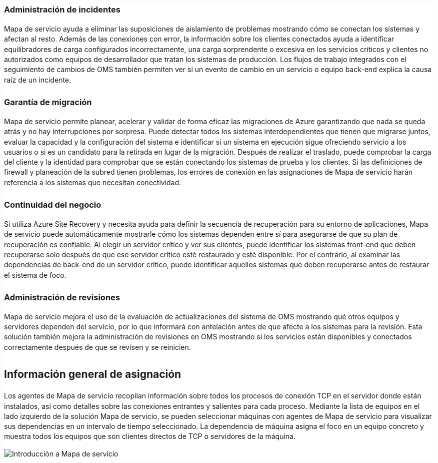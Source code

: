 ### <a name="incident-management"></a>Administración de incidentes
Mapa de servicio ayuda a eliminar las suposiciones de aislamiento de problemas mostrando cómo se conectan los sistemas y afectan al resto.  Además de las conexiones con error, la información sobre los clientes conectados ayuda a identificar equilibradores de carga configurados incorrectamente, una carga sorprendente o excesiva en los servicios críticos y clientes no autorizados como equipos de desarrollador que tratan los sistemas de producción.  Los flujos de trabajo integrados con el seguimiento de cambios de OMS también permiten ver si un evento de cambio en un servicio o equipo back-end explica la causa raíz de un incidente.

### <a name="migration-assurance"></a>Garantía de migración
Mapa de servicio permite planear, acelerar y validar de forma eficaz las migraciones de Azure garantizando que nada se queda atrás y no hay interrupciones por sorpresa.  Puede detectar todos los sistemas interdependientes que tienen que migrarse juntos, evaluar la capacidad y la configuración del sistema e identificar si un sistema en ejecución sigue ofreciendo servicio a los usuarios o si es un candidato para la retirada en lugar de la migración.  Después de realizar el traslado, puede comprobar la carga del cliente y la identidad para comprobar que se están conectando los sistemas de prueba y los clientes.  Si las definiciones de firewall y planeación de la subred tienen problemas, los errores de conexión en las asignaciones de Mapa de servicio harán referencia a los sistemas que necesitan conectividad.

### <a name="business-continuity"></a>Continuidad del negocio
Si utiliza Azure Site Recovery y necesita ayuda para definir la secuencia de recuperación para su entorno de aplicaciones, Mapa de servicio puede automáticamente mostrarle cómo los sistemas dependen entre sí para asegurarse de que su plan de recuperación es confiable.  Al elegir un servidor crítico y ver sus clientes, puede identificar los sistemas front-end que deben recuperarse solo después de que ese servidor crítico esté restaurado y esté disponible.  Por el contrario, al examinar las dependencias de back-end de un servidor crítico, puede identificar aquellos sistemas que deben recuperarse antes de restaurar el sistema de foco.

### <a name="patch-management"></a>Administración de revisiones
Mapa de servicio mejora el uso de la evaluación de actualizaciones del sistema de OMS mostrando qué otros equipos y servidores dependen del servicio, por lo que informará con antelación antes de que afecte a los sistemas para la revisión.  Esta solución también mejora la administración de revisiones en OMS mostrando si los servicios están disponibles y conectados correctamente después de que se revisen y se reinicien.


## <a name="mapping-overview"></a>Información general de asignación
Los agentes de Mapa de servicio recopilan información sobre todos los procesos de conexión TCP en el servidor donde están instalados, así como detalles sobre las conexiones entrantes y salientes para cada proceso.  Mediante la lista de equipos en el lado izquierdo de la solución Mapa de servicio, se pueden seleccionar máquinas con agentes de Mapa de servicio para visualizar sus dependencias en un intervalo de tiempo seleccionado.  La dependencia de máquina asigna el foco en un equipo concreto y muestra todos los equipos que son clientes directos de TCP o servidores de la máquina.

![Introducción a Mapa de servicio](media/oms-service-map/service-map-overview.png)
